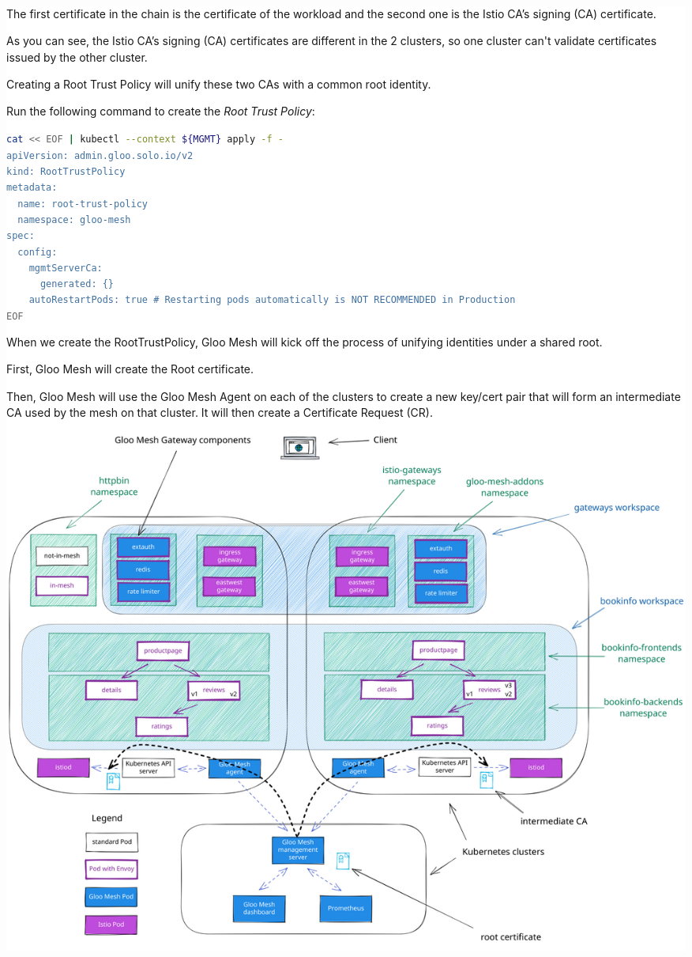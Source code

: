 The first certificate in the chain is the certificate of the workload and the second one is the Istio CA’s signing (CA) certificate.

As you can see, the Istio CA’s signing (CA) certificates are different in the 2 clusters, so one cluster can't validate certificates issued by the other cluster.

Creating a Root Trust Policy will unify these two CAs with a common root identity.

Run the following command to create the *Root Trust Policy*:

```bash
cat << EOF | kubectl --context ${MGMT} apply -f -
apiVersion: admin.gloo.solo.io/v2
kind: RootTrustPolicy
metadata:
  name: root-trust-policy
  namespace: gloo-mesh
spec:
  config:
    mgmtServerCa:
      generated: {}
    autoRestartPods: true # Restarting pods automatically is NOT RECOMMENDED in Production
EOF
```

When we create the RootTrustPolicy, Gloo Mesh will kick off the process of unifying identities under a shared root.

First, Gloo Mesh will create the Root certificate.

Then, Gloo Mesh will use the Gloo Mesh Agent on each of the clusters to create a new key/cert pair that will form an intermediate CA used by the mesh on that cluster. It will then create a Certificate Request (CR).

![Root Trust Policy](images/steps/root-trust-policy/gloo-mesh-root-trust-policy.svg)